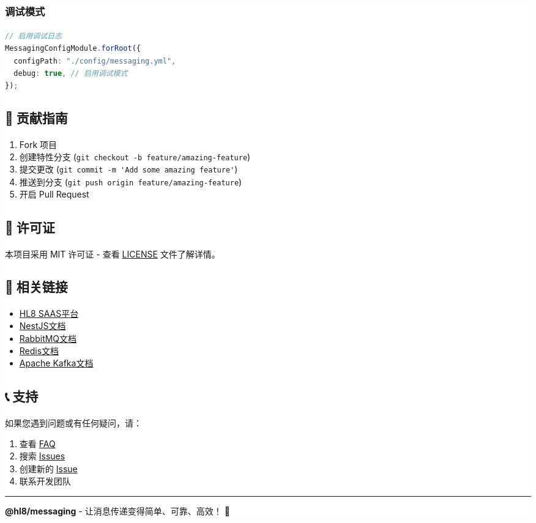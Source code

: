 ### 调试模式

```typescript
// 启用调试日志
MessagingConfigModule.forRoot({
  configPath: "./config/messaging.yml",
  debug: true, // 启用调试模式
});
```

## 🤝 贡献指南

1. Fork 项目
2. 创建特性分支 (`git checkout -b feature/amazing-feature`)
3. 提交更改 (`git commit -m 'Add some amazing feature'`)
4. 推送到分支 (`git push origin feature/amazing-feature`)
5. 开启 Pull Request

## 📄 许可证

本项目采用 MIT 许可证 - 查看 [LICENSE](LICENSE) 文件了解详情。

## 🔗 相关链接

- [HL8 SAAS平台](https://github.com/hl8-saas)
- [NestJS文档](https://nestjs.com/)
- [RabbitMQ文档](https://www.rabbitmq.com/documentation.html)
- [Redis文档](https://redis.io/documentation)
- [Apache Kafka文档](https://kafka.apache.org/documentation/)

## 📞 支持

如果您遇到问题或有任何疑问，请：

1. 查看 [FAQ](docs/FAQ.md)
2. 搜索 [Issues](https://github.com/hl8-saas/hl8-saas-nx-mono/issues)
3. 创建新的 [Issue](https://github.com/hl8-saas/hl8-saas-nx-mono/issues/new)
4. 联系开发团队

---

**@hl8/messaging** - 让消息传递变得简单、可靠、高效！ 🚀
